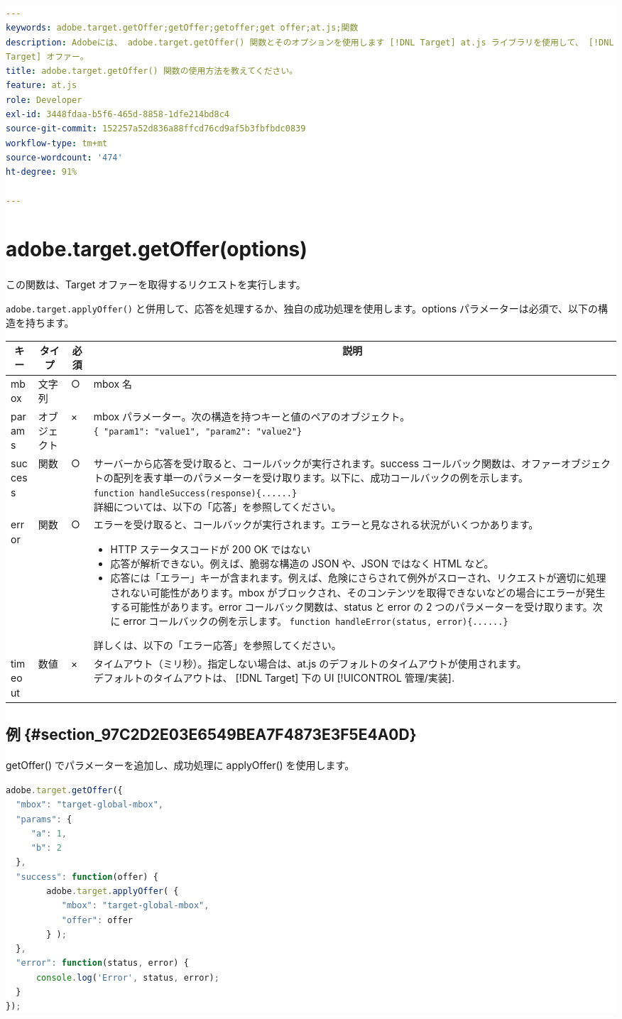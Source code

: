```yaml
---
keywords: adobe.target.getOffer;getOffer;getoffer;get offer;at.js;関数
description: Adobeには、 adobe.target.getOffer() 関数とそのオプションを使用します [!DNL Target] at.js ライブラリを使用して、 [!DNL Target] オファー。
title: adobe.target.getOffer() 関数の使用方法を教えてください。
feature: at.js
role: Developer
exl-id: 3448fdaa-b5f6-465d-8858-1dfe214bd8c4
source-git-commit: 152257a52d836a88ffcd76cd9af5b3fbfbdc0839
workflow-type: tm+mt
source-wordcount: '474'
ht-degree: 91%

---
```


# adobe.target.getOffer(options)

この関数は、Target オファーを取得するリクエストを実行します。

`adobe.target.applyOffer()` と併用して、応答を処理するか、独自の成功処理を使用します。options パラメーターは必須で、以下の構造を持ちます。

| キー | タイプ | 必須 | 説明 |
|--- |--- |--- |--- |
| mbox | 文字列 | ○ | mbox 名 |
| params | オブジェクト | × | mbox パラメーター。次の構造を持つキーと値のペアのオブジェクト。<br>`{ "param1": "value1", "param2": "value2"}` |
| success | 関数 | ○ | サーバーから応答を受け取ると、コールバックが実行されます。success コールバック関数は、オファーオブジェクトの配列を表す単一のパラメーターを受け取ります。以下に、成功コールバックの例を示します。<br>`function handleSuccess(response){......}`<br>詳細については、以下の「応答」を参照してください。 |
| error | 関数 | ○ | エラーを受け取ると、コールバックが実行されます。エラーと見なされる状況がいくつかあります。<ul><li>HTTP ステータスコードが 200 OK ではない</li><li>応答が解析できない。例えば、脆弱な構造の JSON や、JSON ではなく HTML など。</li><li>応答には「エラー」キーが含まれます。例えば、危険にさらされて例外がスローされ、リクエストが適切に処理されない可能性があります。mbox がブロックされ、そのコンテンツを取得できないなどの場合にエラーが発生する可能性があります。error コールバック関数は、status と error の 2 つのパラメーターを受け取ります。次に error コールバックの例を示します。 `function handleError(status, error){......}`</li></ul>詳しくは、以下の「エラー応答」を参照してください。 |
| timeout | 数値 | × | タイムアウト（ミリ秒）。指定しない場合は、at.js のデフォルトのタイムアウトが使用されます。<br>デフォルトのタイムアウトは、 [!DNL Target] 下の UI [!UICONTROL 管理/実装]. |

## 例 {#section_97C2D2E03E6549BEA7F4873E3F5E4A0D}

getOffer() でパラメーターを追加し、成功処理に applyOffer() を使用します。

```javascript
adobe.target.getOffer({   
  "mbox": "target-global-mbox", 
  "params": { 
     "a": 1, 
     "b": 2 
  }, 
  "success": function(offer) {           
        adobe.target.applyOffer( {  
           "mbox": "target-global-mbox", 
           "offer": offer  
        } ); 
  },   
  "error": function(status, error) {           
      console.log('Error', status, error); 
  } 
});
```
